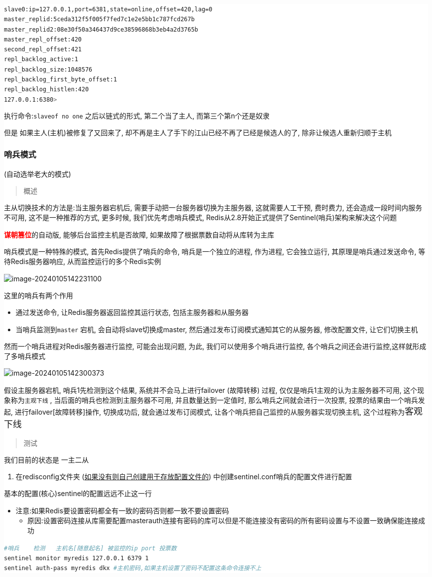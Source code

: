 ```bash
slave0:ip=127.0.0.1,port=6381,state=online,offset=420,lag=0
master_replid:5ceda312f5f005f7fed7c1e2e5bb1c787fcd267b
master_replid2:08e30f50a346437d9ce38596868b3eb4a2d3765b
master_repl_offset:420
second_repl_offset:421
repl_backlog_active:1
repl_backlog_size:1048576
repl_backlog_first_byte_offset:1
repl_backlog_histlen:420
127.0.0.1:6380> 
```

执行命令:`slaveof no one` 之后以链式的形式, 第二个当了主人, 而第三个第n个还是奴隶

但是 如果主人(主机)被修复了又回来了, 却不再是主人了手下的江山已经不再了已经是候选人的了, 除非让候选人重新归顺于主机

### 哨兵模式

(自动选举老大的模式)

> 概述

主从切换技术的方法是:当主服务器宕机后, 需要手动把一台服务器切换为主服务器, 这就需要人工干预, 费时费力, 还会造成一段时间内服务不可用, 这不是一种推荐的方式, 更多时候, 我们优先考虑哨兵模式, Redis从2.8开始正式提供了Sentinel(哨兵)架构来解决这个问题

<font style="color:red">**谋朝篡位**</font>的自动版, 能够后台监控主机是否故障, 如果故障了根据票数自动将从库转为主库

哨兵模式是一种特殊的模式, 首先Redis提供了哨兵的命令, 哨兵是一个独立的进程, 作为进程, 它会独立运行, 其原理是哨兵通过发送命令, 等待Redis服务器响应, 从而监控运行的多个Redis实例

![image-20240105142231100](https://raw.githubusercontent.com/PigPigLetsGo/imeages/master/202401051422206.png)

这里的哨兵有两个作用

- 通过发送命令, 让Redis服务器返回监控其运行状态, 包括主服务器和从服务器

- 当哨兵监测到`master` 宕机, 会自动将slave切换成master, 然后通过发布订阅模式通知其它的从服务器, 修改配置文件, 让它们切换主机

然而一个哨兵进程对Redis服务器进行监控, 可能会出现问题, 为此, 我们可以使用多个哨兵进行监控, 各个哨兵之间还会进行监控,这样就形成了多哨兵模式

![image-20240105142300373](https://raw.githubusercontent.com/PigPigLetsGo/imeages/master/202401051423496.png)

假设主服务器宕机, 哨兵1先检测到这个结果, 系统并不会马上进行failover (故障转移) 过程, 仅仅是哨兵1主观的认为主服务器不可用, 这个现象称为`主观下线` , 当后面的哨兵也检测到主服务器不可用, 并且数量达到一定值时, 那么哨兵之间就会进行一次投票, 投票的结果由一个哨兵发起, 进行failover[故障转移]操作, 切换成功后, 就会通过发布订阅模式, 让各个哨兵把自己监控的从服务器实现切换主机, 这个过程称为<font size=4>客观下线</font>

> 测试

我们目前的状态是 一主二从

1. 在redisconfig文件夹  (<u>如果没有则自己创建用于存放配置文件的</u>)  中创建sentinel.conf哨兵的配置文件进行配置

基本的配置(核心)sentinel的配置远远不止这一行

- 注意:如果Redis要设置密码都全有一致的密码否则都一致不要设置密码
    - 原因:设置密码连接从库需要配置masterauth连接有密码的库可以但是不能连接没有密码的所有密码设置与不设置一致确保能连接成功

```bash
#哨兵    检测   主机名[随意起名] 被监控的ip port 投票数
sentinel monitor myredis 127.0.0.1 6379 1
sentinel auth-pass myredis dkx #主机密码,如果主机设置了密码不配置这条命令连接不上
```

